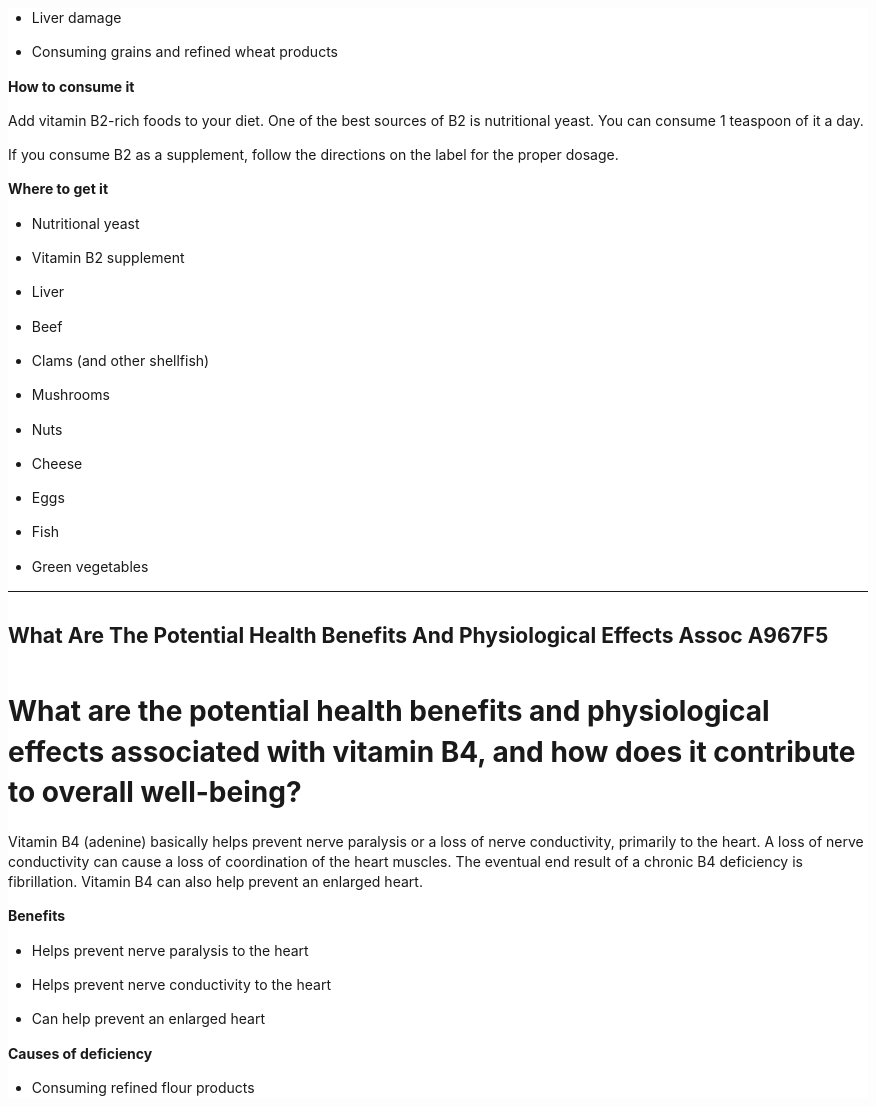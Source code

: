 - Liver damage

- Consuming grains and refined wheat products

**How to consume it**

Add vitamin B2-rich foods to your diet. One of the best sources of B2 is nutritional yeast. You can consume 1 teaspoon of it a day.

If you consume B2 as a supplement, follow the directions on the label for the proper dosage.

**Where to get it**

- Nutritional yeast

- Vitamin B2 supplement

- Liver

- Beef

- Clams (and other shellfish)

- Mushrooms

- Nuts

- Cheese

- Eggs

- Fish

- Green vegetables

---

## What Are The Potential Health Benefits And Physiological Effects Assoc A967F5

# What are the potential health benefits and physiological effects associated with vitamin B4, and how does it contribute to overall well-being?

Vitamin B4 (adenine) basically helps prevent nerve paralysis or a loss of nerve conductivity, primarily to the heart. A loss of nerve conductivity can cause a loss of coordination of the heart muscles. The eventual end result of a chronic B4 deficiency is fibrillation. Vitamin B4 can also help prevent an enlarged heart.

**Benefits**

- Helps prevent nerve paralysis to the heart

- Helps prevent nerve conductivity to the heart

- Can help prevent an enlarged heart

**Causes of deficiency**

- Consuming refined flour products
